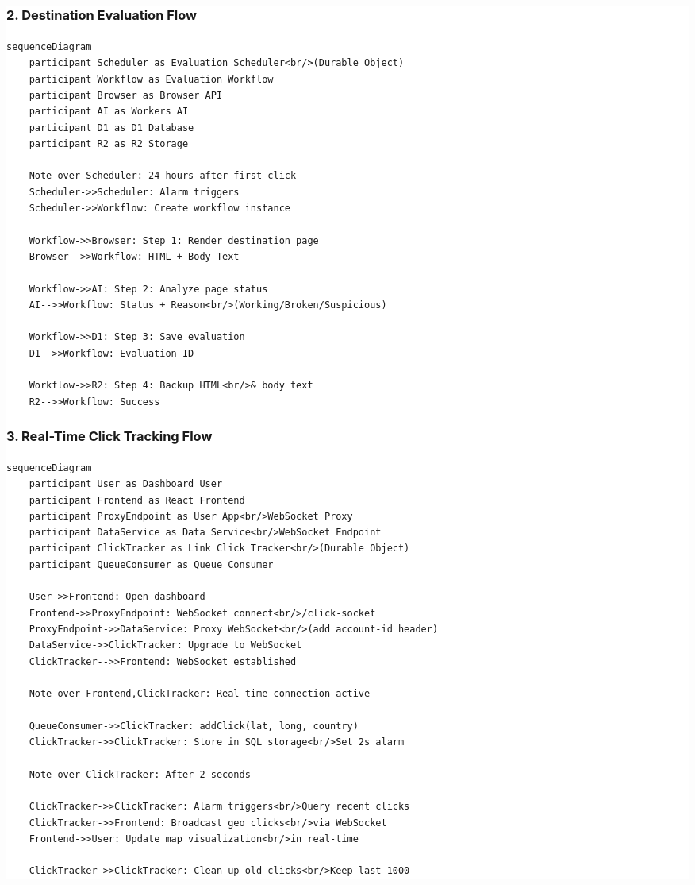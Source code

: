 ### 2. Destination Evaluation Flow

```mermaid
sequenceDiagram
    participant Scheduler as Evaluation Scheduler<br/>(Durable Object)
    participant Workflow as Evaluation Workflow
    participant Browser as Browser API
    participant AI as Workers AI
    participant D1 as D1 Database
    participant R2 as R2 Storage

    Note over Scheduler: 24 hours after first click
    Scheduler->>Scheduler: Alarm triggers
    Scheduler->>Workflow: Create workflow instance

    Workflow->>Browser: Step 1: Render destination page
    Browser-->>Workflow: HTML + Body Text

    Workflow->>AI: Step 2: Analyze page status
    AI-->>Workflow: Status + Reason<br/>(Working/Broken/Suspicious)

    Workflow->>D1: Step 3: Save evaluation
    D1-->>Workflow: Evaluation ID

    Workflow->>R2: Step 4: Backup HTML<br/>& body text
    R2-->>Workflow: Success
```

### 3. Real-Time Click Tracking Flow

```mermaid
sequenceDiagram
    participant User as Dashboard User
    participant Frontend as React Frontend
    participant ProxyEndpoint as User App<br/>WebSocket Proxy
    participant DataService as Data Service<br/>WebSocket Endpoint
    participant ClickTracker as Link Click Tracker<br/>(Durable Object)
    participant QueueConsumer as Queue Consumer

    User->>Frontend: Open dashboard
    Frontend->>ProxyEndpoint: WebSocket connect<br/>/click-socket
    ProxyEndpoint->>DataService: Proxy WebSocket<br/>(add account-id header)
    DataService->>ClickTracker: Upgrade to WebSocket
    ClickTracker-->>Frontend: WebSocket established

    Note over Frontend,ClickTracker: Real-time connection active

    QueueConsumer->>ClickTracker: addClick(lat, long, country)
    ClickTracker->>ClickTracker: Store in SQL storage<br/>Set 2s alarm

    Note over ClickTracker: After 2 seconds

    ClickTracker->>ClickTracker: Alarm triggers<br/>Query recent clicks
    ClickTracker->>Frontend: Broadcast geo clicks<br/>via WebSocket
    Frontend->>User: Update map visualization<br/>in real-time

    ClickTracker->>ClickTracker: Clean up old clicks<br/>Keep last 1000
```
